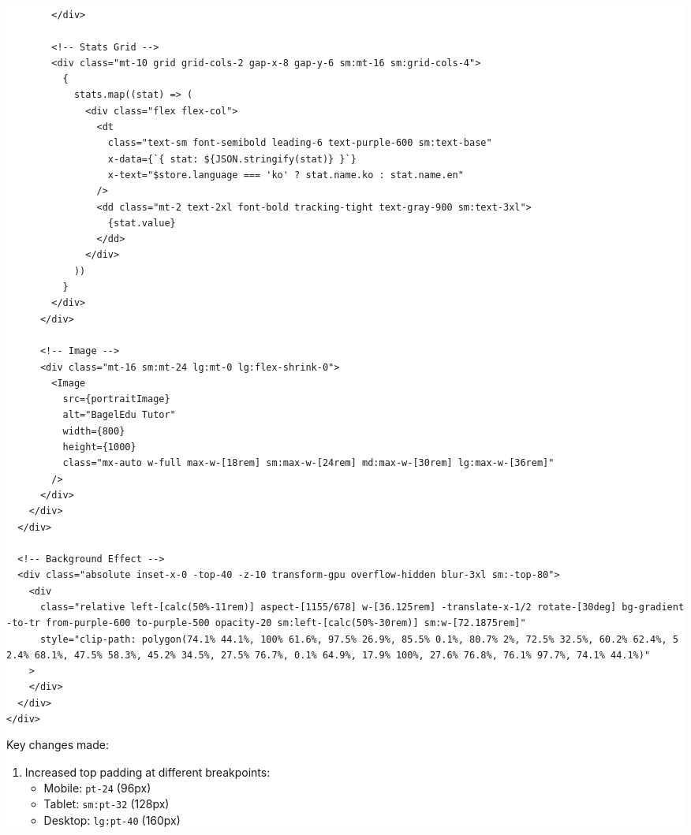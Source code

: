 ```astro:src/components/home/HomeHero.astro
        </div>

        <!-- Stats Grid -->
        <div class="mt-10 grid grid-cols-2 gap-x-8 gap-y-6 sm:mt-16 sm:grid-cols-4">
          {
            stats.map((stat) => (
              <div class="flex flex-col">
                <dt
                  class="text-sm font-semibold leading-6 text-purple-600 sm:text-base"
                  x-data={`{ stat: ${JSON.stringify(stat)} }`}
                  x-text="$store.language === 'ko' ? stat.name.ko : stat.name.en"
                />
                <dd class="mt-2 text-2xl font-bold tracking-tight text-gray-900 sm:text-3xl">
                  {stat.value}
                </dd>
              </div>
            ))
          }
        </div>
      </div>

      <!-- Image -->
      <div class="mt-16 sm:mt-24 lg:mt-0 lg:flex-shrink-0">
        <Image
          src={portraitImage}
          alt="BagelEdu Tutor"
          width={800}
          height={1000}
          class="mx-auto w-full max-w-[18rem] sm:max-w-[24rem] md:max-w-[30rem] lg:max-w-[36rem]"
        />
      </div>
    </div>
  </div>

  <!-- Background Effect -->
  <div class="absolute inset-x-0 -top-40 -z-10 transform-gpu overflow-hidden blur-3xl sm:-top-80">
    <div
      class="relative left-[calc(50%-11rem)] aspect-[1155/678] w-[36.125rem] -translate-x-1/2 rotate-[30deg] bg-gradient-to-tr from-purple-600 to-purple-500 opacity-20 sm:left-[calc(50%-30rem)] sm:w-[72.1875rem]"
      style="clip-path: polygon(74.1% 44.1%, 100% 61.6%, 97.5% 26.9%, 85.5% 0.1%, 80.7% 2%, 72.5% 32.5%, 60.2% 62.4%, 52.4% 68.1%, 47.5% 58.3%, 45.2% 34.5%, 27.5% 76.7%, 0.1% 64.9%, 17.9% 100%, 27.6% 76.8%, 76.1% 97.7%, 74.1% 44.1%)"
    >
    </div>
  </div>
</div>
```

Key changes made:
1. Increased top padding at different breakpoints:
   - Mobile: `pt-24` (96px)
   - Tablet: `sm:pt-32` (128px)
   - Desktop: `lg:pt-40` (160px)
